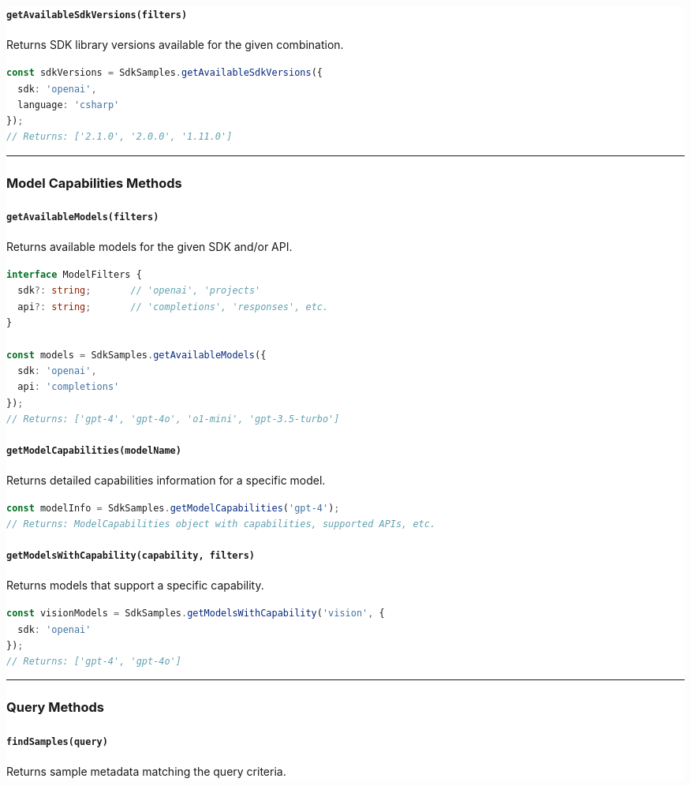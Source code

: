#### `getAvailableSdkVersions(filters)`
Returns SDK library versions available for the given combination.

```typescript
const sdkVersions = SdkSamples.getAvailableSdkVersions({
  sdk: 'openai',
  language: 'csharp'
});
// Returns: ['2.1.0', '2.0.0', '1.11.0']
```

---

### Model Capabilities Methods

#### `getAvailableModels(filters)`
Returns available models for the given SDK and/or API.

```typescript
interface ModelFilters {
  sdk?: string;       // 'openai', 'projects'
  api?: string;       // 'completions', 'responses', etc.
}

const models = SdkSamples.getAvailableModels({
  sdk: 'openai',
  api: 'completions'
});
// Returns: ['gpt-4', 'gpt-4o', 'o1-mini', 'gpt-3.5-turbo']
```

#### `getModelCapabilities(modelName)`
Returns detailed capabilities information for a specific model.

```typescript
const modelInfo = SdkSamples.getModelCapabilities('gpt-4');
// Returns: ModelCapabilities object with capabilities, supported APIs, etc.
```

#### `getModelsWithCapability(capability, filters)`
Returns models that support a specific capability.

```typescript
const visionModels = SdkSamples.getModelsWithCapability('vision', {
  sdk: 'openai'
});
// Returns: ['gpt-4', 'gpt-4o']
```

---

### Query Methods

#### `findSamples(query)`
Returns sample metadata matching the query criteria.
